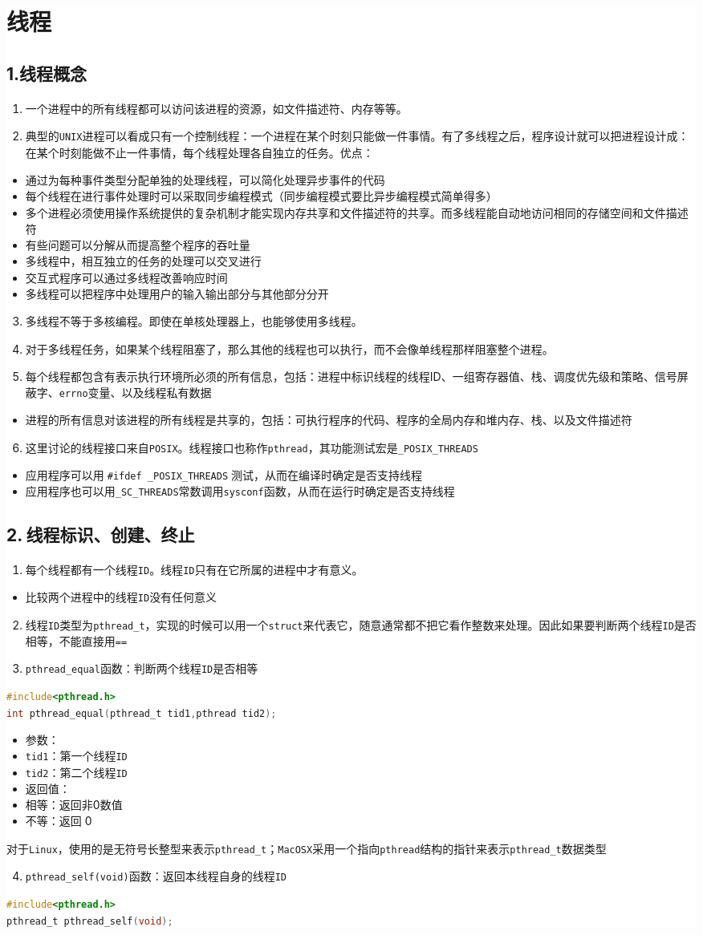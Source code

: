 # 线程

## 1.线程概念

1. 一个进程中的所有线程都可以访问该进程的资源，如文件描述符、内存等等。

2. 典型的`UNIX`进程可以看成只有一个控制线程：一个进程在某个时刻只能做一件事情。有了多线程之后，程序设计就可以把进程设计成：在某个时刻能做不止一件事情，每个线程处理各自独立的任务。优点：

- 通过为每种事件类型分配单独的处理线程，可以简化处理异步事件的代码
- 每个线程在进行事件处理时可以采取同步编程模式（同步编程模式要比异步编程模式简单得多）
- 多个进程必须使用操作系统提供的复杂机制才能实现内存共享和文件描述符的共享。而多线程能自动地访问相同的存储空间和文件描述符
- 有些问题可以分解从而提高整个程序的吞吐量
- 多线程中，相互独立的任务的处理可以交叉进行
- 交互式程序可以通过多线程改善响应时间
- 多线程可以把程序中处理用户的输入输出部分与其他部分分开

3. 多线程不等于多核编程。即使在单核处理器上，也能够使用多线程。

4. 对于多线程任务，如果某个线程阻塞了，那么其他的线程也可以执行，而不会像单线程那样阻塞整个进程。

5. 每个线程都包含有表示执行环境所必须的所有信息，包括：进程中标识线程的线程ID、一组寄存器值、栈、调度优先级和策略、信号屏蔽字、`errno`变量、以及线程私有数据

- 进程的所有信息对该进程的所有线程是共享的，包括：可执行程序的代码、程序的全局内存和堆内存、栈、以及文件描述符

6. 这里讨论的线程接口来自`POSIX`。线程接口也称作`pthread`，其功能测试宏是`_POSIX_THREADS`

- 应用程序可以用 `#ifdef _POSIX_THREADS` 测试，从而在编译时确定是否支持线程
- 应用程序也可以用`_SC_THREADS`常数调用`sysconf`函数，从而在运行时确定是否支持线程

## 2. 线程标识、创建、终止

1. 每个线程都有一个线程`ID`。线程`ID`只有在它所属的进程中才有意义。

- 比较两个进程中的线程`ID`没有任何意义

2. 线程`ID`类型为`pthread_t`，实现的时候可以用一个`struct`来代表它，随意通常都不把它看作整数来处理。因此如果要判断两个线程`ID`是否相等，不能直接用`==`

3. `pthread_equal`函数：判断两个线程`ID`是否相等

 ```c
 #include<pthread.h>
 int pthread_equal(pthread_t tid1,pthread tid2);
 ```

- 参数：
- `tid1`：第一个线程`ID`
- `tid2`：第二个线程`ID`
- 返回值：
- 相等：返回非0数值
- 不等：返回 0

 对于`Linux`，使用的是无符号长整型来表示`pthread_t`；`MacOSX`采用一个指向`pthread`结构的指针来表示`pthread_t`数据类型

4. `pthread_self(void)`函数：返回本线程自身的线程`ID`

 ```c
 #include<pthread.h>
 pthread_t pthread_self(void);
 ```
